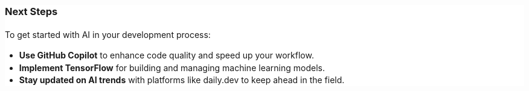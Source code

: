 ### Next Steps

To get started with AI in your development process:

- **Use GitHub Copilot** to enhance code quality and speed up your workflow.
- **Implement TensorFlow** for building and managing machine learning models.
- **Stay updated on AI trends** with platforms like daily.dev to keep ahead in the field.
